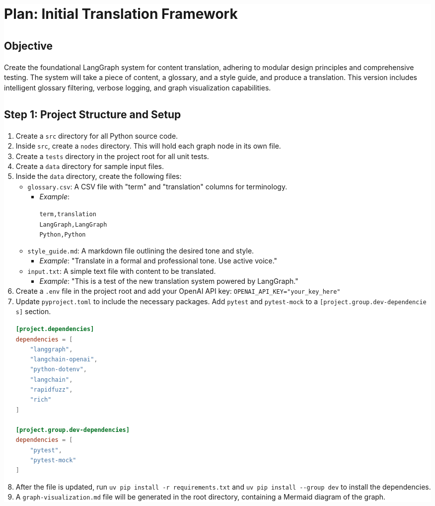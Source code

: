 # Plan: Initial Translation Framework

## Objective

Create the foundational LangGraph system for content translation, adhering to modular design principles and comprehensive testing. The system will take a piece of content, a glossary, and a style guide, and produce a translation. This version includes intelligent glossary filtering, verbose logging, and graph visualization capabilities.

## Step 1: Project Structure and Setup

1.  Create a `src` directory for all Python source code.
2.  Inside `src`, create a `nodes` directory. This will hold each graph node in its own file.
3.  Create a `tests` directory in the project root for all unit tests.
4.  Create a `data` directory for sample input files.
5.  Inside the `data` directory, create the following files:
    *   `glossary.csv`: A CSV file with "term" and "translation" columns for terminology.
        *   *Example*:
            ```csv
            term,translation
            LangGraph,LangGraph
            Python,Python
            ```
    *   `style_guide.md`: A markdown file outlining the desired tone and style.
        *   *Example*: "Translate in a formal and professional tone. Use active voice."
    *   `input.txt`: A simple text file with content to be translated.
        *   *Example*: "This is a test of the new translation system powered by LangGraph."
6.  Create a `.env` file in the project root and add your OpenAI API key: `OPENAI_API_KEY="your_key_here"`
7.  Update `pyproject.toml` to include the necessary packages. Add `pytest` and `pytest-mock` to a `[project.group.dev-dependencies]` section.
    ```toml
    [project.dependencies]
    dependencies = [
        "langgraph",
        "langchain-openai",
        "python-dotenv",
        "langchain",
        "rapidfuzz",
        "rich"
    ]

    [project.group.dev-dependencies]
    dependencies = [
        "pytest",
        "pytest-mock"
    ]
    ```
8.  After the file is updated, run `uv pip install -r requirements.txt` and `uv pip install --group dev` to install the dependencies.
9.  A `graph-visualization.md` file will be generated in the root directory, containing a Mermaid diagram of the graph.
